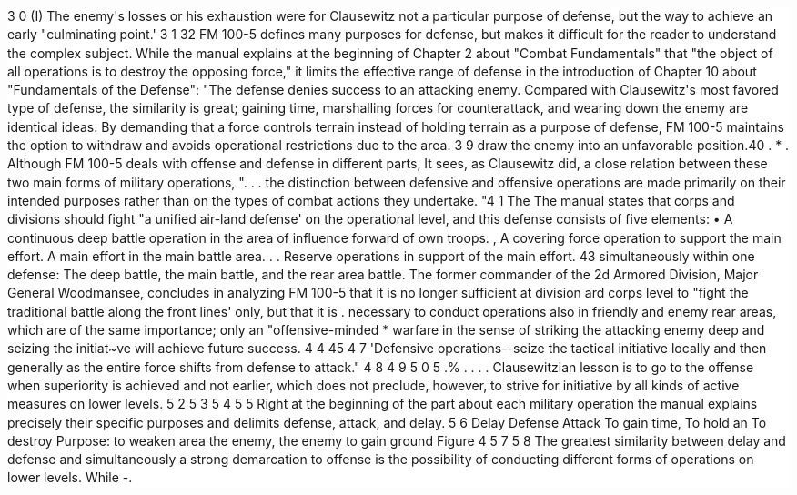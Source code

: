 3 0
(I) The enemy's losses or his exhaustion were for Clausewitz not a particular purpose of defense, but the way to achieve an early "culminating point.' 
3 1
32
FM 100-5 defines many purposes for defense, but makes it difficult for the reader to understand the complex subject. While the manual explains at the beginning of Chapter 2 about "Combat Fundamentals" that "the object of all operations is to destroy the opposing force," it limits the effective range of defense in the introduction of Chapter 10 about "Fundamentals of the Defense": "The defense denies success to an attacking enemy.  Compared with Clausewitz's most favored type of defense, the similarity is great; gaining time, marshalling forces for counterattack, and wearing down the enemy are identical ideas. By demanding that a force controls terrain instead of holding terrain as a purpose of defense, FM 100-5 maintains the option to withdraw and avoids operational restrictions due to the area. 
3 9
draw the enemy into an unfavorable position.40
. * .
Although FM 100-5 deals with offense and defense in different parts, It sees, as Clausewitz did, a close relation between these two main forms of military operations, ". . . the distinction between defensive and offensive operations are made primarily on their
intended purposes rather than on the types of combat actions they undertake. 
"4 1
The The manual states that corps and divisions should fight "a unified air-land defense' on the operational level, and this defense consists of five elements:
• A continuous deep battle operation in the area of influence forward of own troops.
, A covering force operation to support the main effort.
A main effort in the main battle area.
. . Reserve operations in support of the main effort. 
43
simultaneously within one defense: The deep battle, the main battle, and the rear area battle. The former commander of the 2d Armored Division, Major General Woodmansee, concludes in analyzing FM 100-5
that it is no longer sufficient at division ard corps level to "fight the traditional battle along the front lines' only, but that it is .
necessary to conduct operations also in friendly and enemy rear areas, which are of the same importance; only an "offensive-minded * warfare in the sense of striking the attacking enemy deep and seizing the initiat~ve will achieve future success. 
4 4
45
4 7
'Defensive operations--seize the tactical initiative locally and then generally as the entire force shifts from defense to attack." 
4 8
4 9
5 0
5
.% . . . . Clausewitzian lesson is to go to the offense when superiority is achieved and not earlier, which does not preclude, however, to strive for initiative by all kinds of active measures on lower levels. 
5 2
5 3
5 4
5 5
Right at the beginning of the part about each military operation the manual explains precisely their specific purposes and delimits defense, attack, and delay. 
5 6
Delay Defense Attack
To gain time, To hold an To destroy Purpose:
to weaken area the enemy, the enemy to gain ground Figure 
4
5 7
5 8
The greatest similarity between delay and defense and simultaneously a strong demarcation to offense is the possibility of conducting different forms of operations on lower levels. While -.